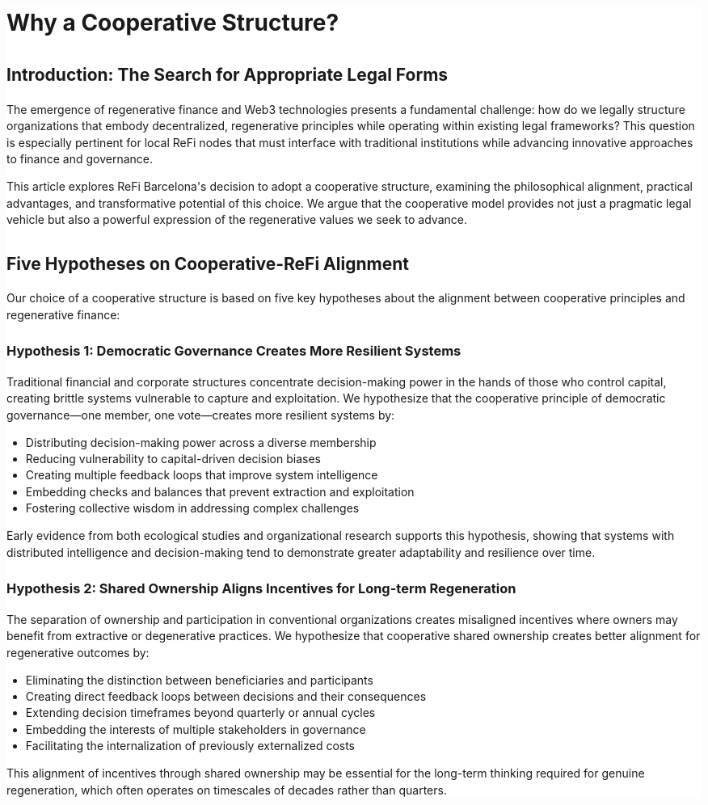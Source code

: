 # Why a Cooperative Structure?

## Introduction: The Search for Appropriate Legal Forms

The emergence of regenerative finance and Web3 technologies presents a fundamental challenge: how do we legally structure organizations that embody decentralized, regenerative principles while operating within existing legal frameworks? This question is especially pertinent for local ReFi nodes that must interface with traditional institutions while advancing innovative approaches to finance and governance.

This article explores ReFi Barcelona's decision to adopt a cooperative structure, examining the philosophical alignment, practical advantages, and transformative potential of this choice. We argue that the cooperative model provides not just a pragmatic legal vehicle but also a powerful expression of the regenerative values we seek to advance.

## Five Hypotheses on Cooperative-ReFi Alignment

Our choice of a cooperative structure is based on five key hypotheses about the alignment between cooperative principles and regenerative finance:

### Hypothesis 1: Democratic Governance Creates More Resilient Systems

Traditional financial and corporate structures concentrate decision-making power in the hands of those who control capital, creating brittle systems vulnerable to capture and exploitation. We hypothesize that the cooperative principle of democratic governance—one member, one vote—creates more resilient systems by:

- Distributing decision-making power across a diverse membership
- Reducing vulnerability to capital-driven decision biases
- Creating multiple feedback loops that improve system intelligence
- Embedding checks and balances that prevent extraction and exploitation
- Fostering collective wisdom in addressing complex challenges

Early evidence from both ecological studies and organizational research supports this hypothesis, showing that systems with distributed intelligence and decision-making tend to demonstrate greater adaptability and resilience over time.

### Hypothesis 2: Shared Ownership Aligns Incentives for Long-term Regeneration

The separation of ownership and participation in conventional organizations creates misaligned incentives where owners may benefit from extractive or degenerative practices. We hypothesize that cooperative shared ownership creates better alignment for regenerative outcomes by:

- Eliminating the distinction between beneficiaries and participants
- Creating direct feedback loops between decisions and their consequences
- Extending decision timeframes beyond quarterly or annual cycles
- Embedding the interests of multiple stakeholders in governance
- Facilitating the internalization of previously externalized costs

This alignment of incentives through shared ownership may be essential for the long-term thinking required for genuine regeneration, which often operates on timescales of decades rather than quarters.
